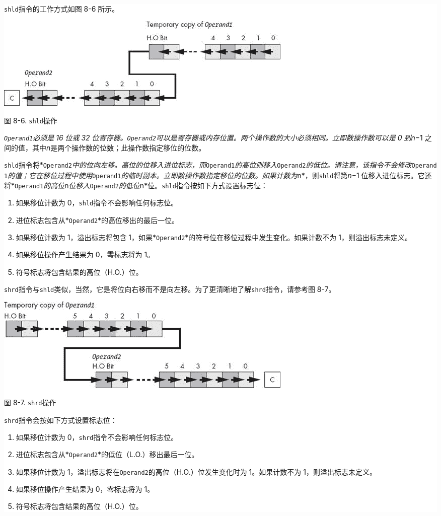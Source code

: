 `shld`指令的工作方式如图 8-6 所示。

![shld 操作](img/tagoreillycom20100401nostarchimages578053.png.jpg)

图 8-6. `shld`操作

*`Operand1`*必须是 16 位或 32 位寄存器。*`Operand2`*可以是寄存器或内存位置。两个操作数的大小必须相同。立即数操作数可以是 0 到*n*−1 之间的值，其中*n*是两个操作数的位数；此操作数指定移位的位数。

`shld`指令将*`Operand2`*中的位向左移。高位的位移入进位标志，而*`Operand1`*的高位则移入*`Operand2`*的低位。请注意，该指令不会修改*`Operand1`*的值；它在移位过程中使用*`Operand1`*的临时副本。立即数操作数指定移位的位数。如果计数为*n*，则`shld`将第*n*−1 位移入进位标志。它还将*`Operand1`*的高位*n*位移入*`Operand2`*的低位*n*位。`shld`指令按如下方式设置标志位：

1.  如果移位计数为 0，`shld`指令不会影响任何标志位。

1.  进位标志包含从*`Operand2`*的高位移出的最后一位。

1.  如果移位计数为 1，溢出标志将包含 1，如果*`Operand2`*的符号位在移位过程中发生变化。如果计数不为 1，则溢出标志未定义。

1.  如果移位操作产生结果为 0，零标志将为 1。

1.  符号标志将包含结果的高位（H.O.）位。

`shrd`指令与`shld`类似，当然，它是将位向右移而不是向左移。为了更清晰地了解`shrd`指令，请参考图 8-7。

![shrd operation](img/tagoreillycom20100401nostarchimages578055.png.jpg)

图 8-7. `shrd`操作

`shrd`指令会按如下方式设置标志位：

1.  如果移位计数为 0，`shrd`指令不会影响任何标志位。

1.  进位标志包含从*`Operand2`*的低位（L.O.）移出最后一位。

1.  如果移位计数为 1，溢出标志将在`Operand2`的高位（H.O.）位发生变化时为 1。如果计数不为 1，则溢出标志未定义。

1.  如果移位操作产生结果为 0，零标志将为 1。

1.  符号标志将包含结果的高位（H.O.）位。

